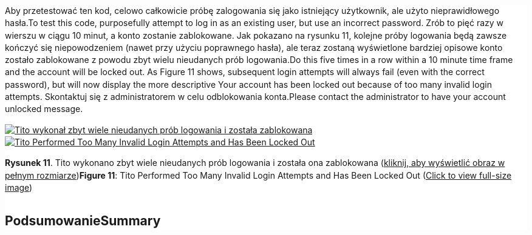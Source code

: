 <span data-ttu-id="1a47d-333">Aby przetestować ten kod, celowo całkowicie próbę zalogowania się jako istniejący użytkownik, ale użyto nieprawidłowego hasła.</span><span class="sxs-lookup"><span data-stu-id="1a47d-333">To test this code, purposefully attempt to log in as an existing user, but use an incorrect password.</span></span> <span data-ttu-id="1a47d-334">Zrób to pięć razy w wierszu w ciągu 10 minut, a konto zostanie zablokowane. Jak pokazano na rysunku 11, kolejne próby logowania będą zawsze kończyć się niepowodzeniem (nawet przy użyciu poprawnego hasła), ale teraz zostaną wyświetlone bardziej opisowe konto zostało zablokowane z powodu zbyt wielu nieudanych prób logowania.</span><span class="sxs-lookup"><span data-stu-id="1a47d-334">Do this five times in a row within a 10 minute time frame and the account will be locked out. As Figure 11 shows, subsequent login attempts will always fail (even with the correct password), but will now display the more descriptive Your account has been locked out because of too many invalid login attempts.</span></span> <span data-ttu-id="1a47d-335">Skontaktuj się z administratorem w celu odblokowania konta.</span><span class="sxs-lookup"><span data-stu-id="1a47d-335">Please contact the administrator to have your account unlocked message.</span></span>

<span data-ttu-id="1a47d-336">[![Tito wykonał zbyt wiele nieudanych prób logowania i została zablokowana](validating-user-credentials-against-the-membership-user-store-cs/_static/image32.png)](validating-user-credentials-against-the-membership-user-store-cs/_static/image31.png)</span><span class="sxs-lookup"><span data-stu-id="1a47d-336">[![Tito Performed Too Many Invalid Login Attempts and Has Been Locked Out](validating-user-credentials-against-the-membership-user-store-cs/_static/image32.png)](validating-user-credentials-against-the-membership-user-store-cs/_static/image31.png)</span></span>

<span data-ttu-id="1a47d-337">**Rysunek 11**. Tito wykonano zbyt wiele nieudanych prób logowania i została ona zablokowana ([kliknij, aby wyświetlić obraz w pełnym rozmiarze](validating-user-credentials-against-the-membership-user-store-cs/_static/image33.png))</span><span class="sxs-lookup"><span data-stu-id="1a47d-337">**Figure 11**: Tito Performed Too Many Invalid Login Attempts and Has Been Locked Out  ([Click to view full-size image](validating-user-credentials-against-the-membership-user-store-cs/_static/image33.png))</span></span>

## <a name="summary"></a><span data-ttu-id="1a47d-338">Podsumowanie</span><span class="sxs-lookup"><span data-stu-id="1a47d-338">Summary</span></span>

